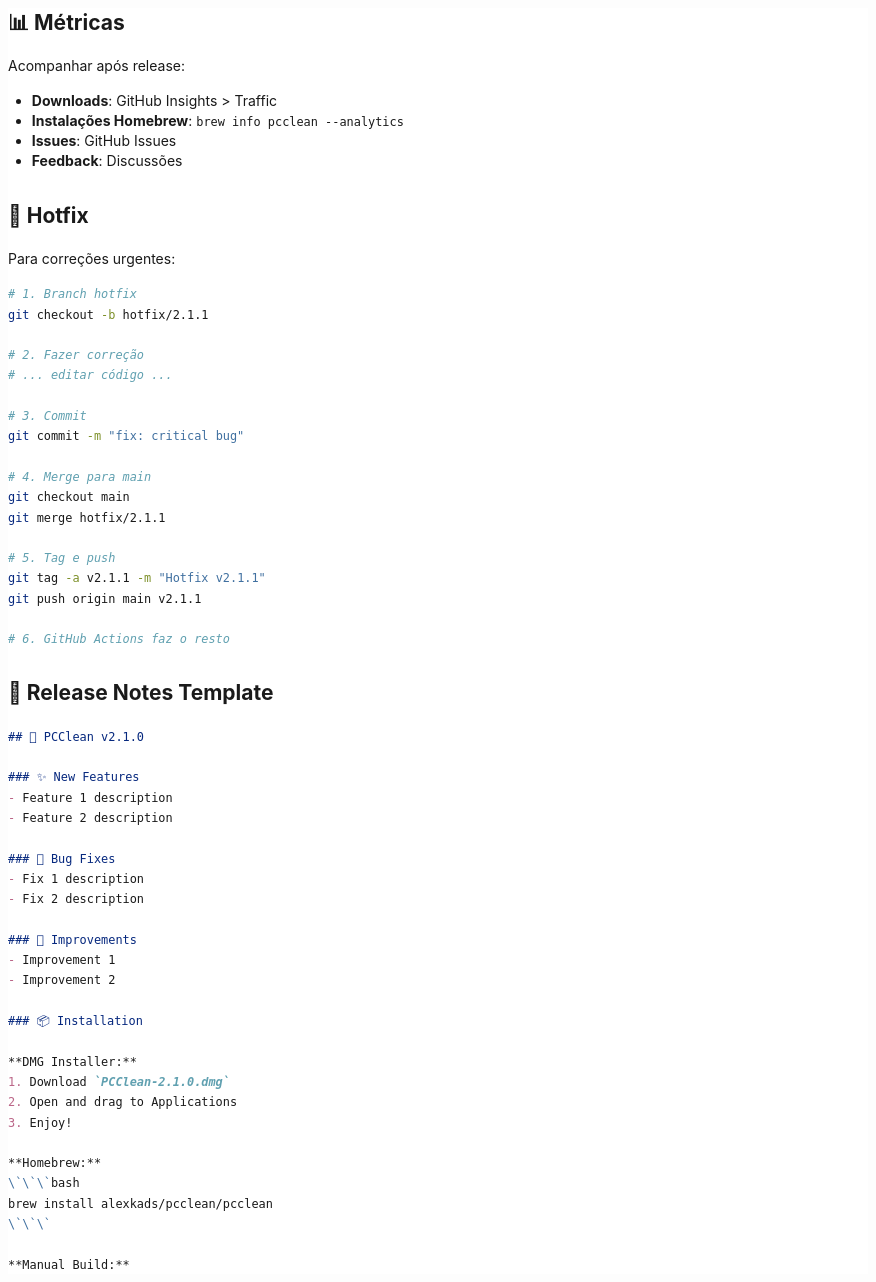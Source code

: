 ## 📊 Métricas

Acompanhar após release:

- **Downloads**: GitHub Insights > Traffic
- **Instalações Homebrew**: `brew info pcclean --analytics`
- **Issues**: GitHub Issues
- **Feedback**: Discussões

## 🐛 Hotfix

Para correções urgentes:

```bash
# 1. Branch hotfix
git checkout -b hotfix/2.1.1

# 2. Fazer correção
# ... editar código ...

# 3. Commit
git commit -m "fix: critical bug"

# 4. Merge para main
git checkout main
git merge hotfix/2.1.1

# 5. Tag e push
git tag -a v2.1.1 -m "Hotfix v2.1.1"
git push origin main v2.1.1

# 6. GitHub Actions faz o resto
```

## 📝 Release Notes Template

```markdown
## 🎉 PCClean v2.1.0

### ✨ New Features
- Feature 1 description
- Feature 2 description

### 🐛 Bug Fixes
- Fix 1 description
- Fix 2 description

### 🔧 Improvements
- Improvement 1
- Improvement 2

### 📦 Installation

**DMG Installer:**
1. Download `PCClean-2.1.0.dmg`
2. Open and drag to Applications
3. Enjoy!

**Homebrew:**
\`\`\`bash
brew install alexkads/pcclean/pcclean
\`\`\`

**Manual Build:**
```